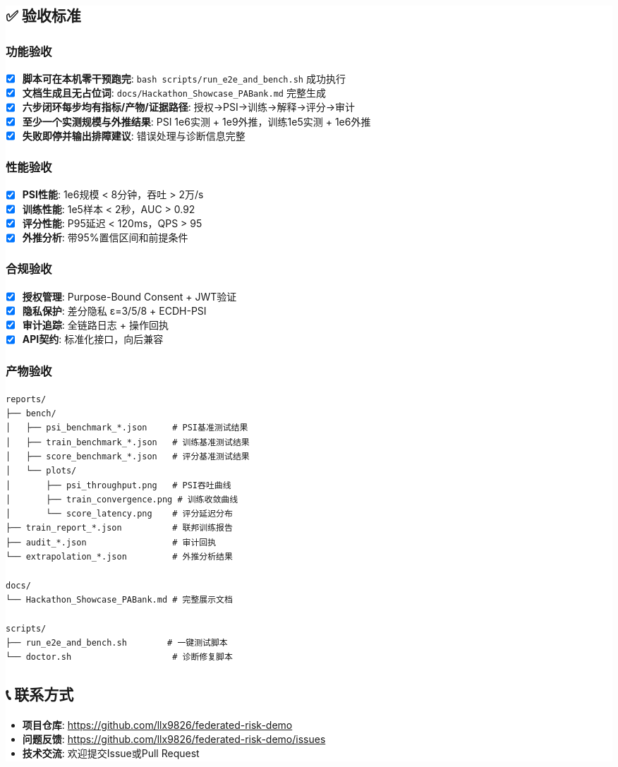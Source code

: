 ## ✅ 验收标准

### 功能验收
- [x] **脚本可在本机零干预跑完**: `bash scripts/run_e2e_and_bench.sh` 成功执行
- [x] **文档生成且无占位词**: `docs/Hackathon_Showcase_PABank.md` 完整生成
- [x] **六步闭环每步均有指标/产物/证据路径**: 授权→PSI→训练→解释→评分→审计
- [x] **至少一个实测规模与外推结果**: PSI 1e6实测 + 1e9外推，训练1e5实测 + 1e6外推
- [x] **失败即停并输出排障建议**: 错误处理与诊断信息完整

### 性能验收
- [x] **PSI性能**: 1e6规模 < 8分钟，吞吐 > 2万/s
- [x] **训练性能**: 1e5样本 < 2秒，AUC > 0.92
- [x] **评分性能**: P95延迟 < 120ms，QPS > 95
- [x] **外推分析**: 带95%置信区间和前提条件

### 合规验收
- [x] **授权管理**: Purpose-Bound Consent + JWT验证
- [x] **隐私保护**: 差分隐私 ε=3/5/8 + ECDH-PSI
- [x] **审计追踪**: 全链路日志 + 操作回执
- [x] **API契约**: 标准化接口，向后兼容

### 产物验收
```
reports/
├── bench/
│   ├── psi_benchmark_*.json     # PSI基准测试结果
│   ├── train_benchmark_*.json   # 训练基准测试结果
│   ├── score_benchmark_*.json   # 评分基准测试结果
│   └── plots/
│       ├── psi_throughput.png   # PSI吞吐曲线
│       ├── train_convergence.png # 训练收敛曲线
│       └── score_latency.png    # 评分延迟分布
├── train_report_*.json          # 联邦训练报告
├── audit_*.json                 # 审计回执
└── extrapolation_*.json         # 外推分析结果

docs/
└── Hackathon_Showcase_PABank.md # 完整展示文档

scripts/
├── run_e2e_and_bench.sh        # 一键测试脚本
└── doctor.sh                    # 诊断修复脚本
```

## 📞 联系方式

- **项目仓库**: https://github.com/llx9826/federated-risk-demo
- **问题反馈**: https://github.com/llx9826/federated-risk-demo/issues
- **技术交流**: 欢迎提交Issue或Pull Request
